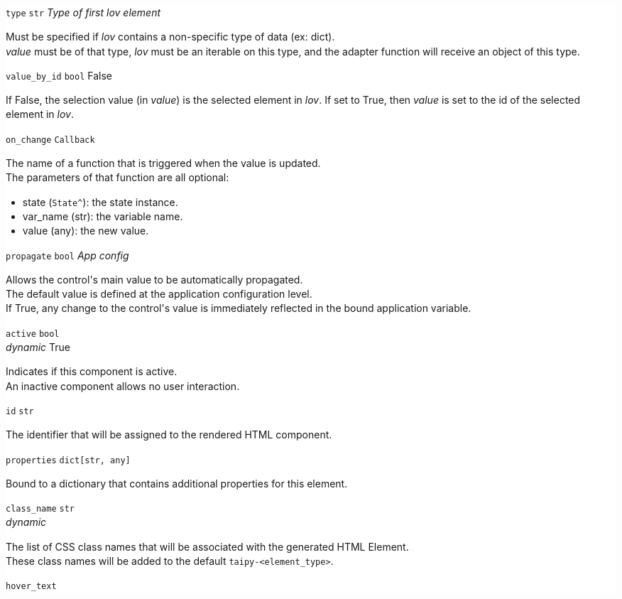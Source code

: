 </tr>
<tr>
<td nowrap><code id="p-type">type</code></td>
<td><code>str</code></td>
<td nowrap><i>Type of first lov element</i></td>
<td><p>Must be specified if <i>lov</i> contains a non-specific type of data (ex: dict).<br/><i>value</i> must be of that type, <i>lov</i> must be an iterable on this type, and the adapter function will receive an object of this type.</p></td>
</tr>
<tr>
<td nowrap><code id="p-value_by_id">value_by_id</code></td>
<td><code>bool</code></td>
<td nowrap>False</td>
<td><p>If False, the selection value (in <i>value</i>) is the selected element in <i>lov</i>. If set to True, then <i>value</i> is set to the id of the selected element in <i>lov</i>.</p></td>
</tr>
<tr>
<td nowrap><code id="p-on_change">on_change</code></td>
<td><code>Callback</code></td>
<td nowrap></td>
<td><p>The name of a function that is triggered when the value is updated.<br/>The parameters of that function are all optional:
<ul>
<li>state (<code>State^</code>): the state instance.</li>
<li>var_name (str): the variable name.</li>
<li>value (any): the new value.</li>
</ul></p></td>
</tr>
<tr>
<td nowrap><code id="p-propagate">propagate</code></td>
<td><code>bool</code></td>
<td nowrap><i>App config</i></td>
<td><p>Allows the control's main value to be automatically propagated.<br/>The default value is defined at the application configuration level.<br/>If True, any change to the control's value is immediately reflected in the bound application variable.</p></td>
</tr>
<tr>
<td nowrap><code id="p-active">active</code></td>
<td><code>bool</code><br/><i>dynamic</i></td>
<td nowrap>True</td>
<td><p>Indicates if this component is active.<br/>An inactive component allows no user interaction.</p></td>
</tr>
<tr>
<td nowrap><code id="p-id">id</code></td>
<td><code>str</code></td>
<td nowrap></td>
<td><p>The identifier that will be assigned to the rendered HTML component.</p></td>
</tr>
<tr>
<td nowrap><code id="p-properties">properties</code></td>
<td><code>dict[str, any]</code></td>
<td nowrap></td>
<td><p>Bound to a dictionary that contains additional properties for this element.</p></td>
</tr>
<tr>
<td nowrap><code id="p-class_name">class_name</code></td>
<td><code>str</code><br/><i>dynamic</i></td>
<td nowrap></td>
<td><p>The list of CSS class names that will be associated with the generated HTML Element.<br/>These class names will be added to the default <code>taipy-&lt;element_type&gt;</code>.</p></td>
</tr>
<tr>
<td nowrap><code id="p-hover_text">hover_text</code></td>